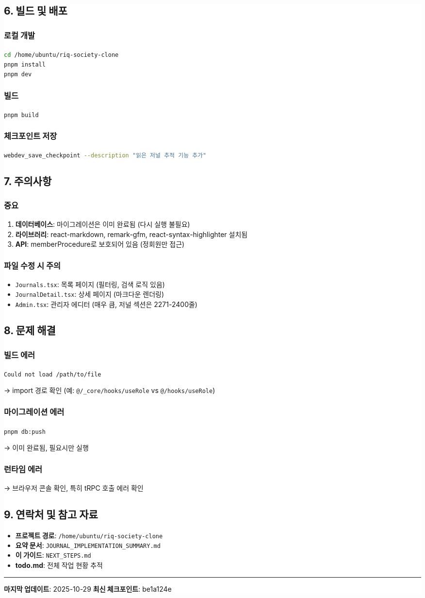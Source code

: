 ## 6. 빌드 및 배포

### 로컬 개발
```bash
cd /home/ubuntu/riq-society-clone
pnpm install
pnpm dev
```

### 빌드
```bash
pnpm build
```

### 체크포인트 저장
```bash
webdev_save_checkpoint --description "읽은 저널 추적 기능 추가"
```

## 7. 주의사항

### 중요
1. **데이터베이스**: 마이그레이션은 이미 완료됨 (다시 실행 불필요)
2. **라이브러리**: react-markdown, remark-gfm, react-syntax-highlighter 설치됨
3. **API**: memberProcedure로 보호되어 있음 (정회원만 접근)

### 파일 수정 시 주의
- `Journals.tsx`: 목록 페이지 (필터링, 검색 로직 있음)
- `JournalDetail.tsx`: 상세 페이지 (마크다운 렌더링)
- `Admin.tsx`: 관리자 에디터 (매우 큼, 저널 섹션은 2271-2400줄)

## 8. 문제 해결

### 빌드 에러
```
Could not load /path/to/file
```
→ import 경로 확인 (예: `@/_core/hooks/useRole` vs `@/hooks/useRole`)

### 마이그레이션 에러
```
pnpm db:push
```
→ 이미 완료됨, 필요시만 실행

### 런타임 에러
→ 브라우저 콘솔 확인, 특히 tRPC 호출 에러 확인

## 9. 연락처 및 참고 자료

- **프로젝트 경로**: `/home/ubuntu/riq-society-clone`
- **요약 문서**: `JOURNAL_IMPLEMENTATION_SUMMARY.md`
- **이 가이드**: `NEXT_STEPS.md`
- **todo.md**: 전체 작업 현황 추적

---

**마지막 업데이트**: 2025-10-29
**최신 체크포인트**: be1a124e

